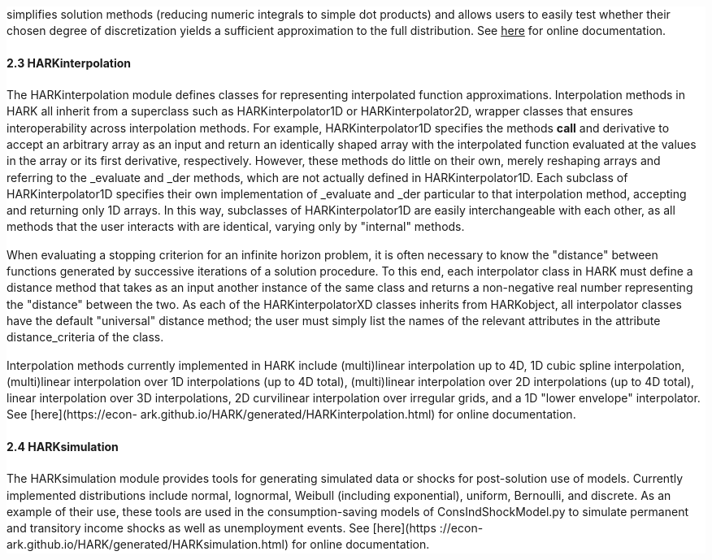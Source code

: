 simplifies solution methods (reducing numeric integrals to simple dot
products) and allows users to easily test whether their chosen degree of
discretization yields a sufficient approximation to the full distribution. See
[here](https://econ-ark.github.io/HARK/generated/HARKutilities.html) for
online documentation.

#### 2.3  HARKinterpolation

The HARKinterpolation module defines classes for representing interpolated
function approximations. Interpolation methods in HARK all inherit from a
superclass such as HARKinterpolator1D or HARKinterpolator2D, wrapper classes
that ensures interoperability across interpolation methods. For example,
HARKinterpolator1D specifies the methods __call__ and derivative to accept an
arbitrary array as an input and return an identically shaped array with the
interpolated function evaluated at the values in the array or its first
derivative, respectively. However, these methods do little on their own,
merely reshaping arrays and referring to the _evaluate and _der methods, which
are not actually defined in HARKinterpolator1D. Each subclass of
HARKinterpolator1D specifies their own implementation of _evaluate and _der
particular to that interpolation method, accepting and returning only 1D
arrays. In this way, subclasses of HARKinterpolator1D are easily
interchangeable with each other, as all methods that the user interacts with
are identical, varying only by "internal" methods.

When evaluating a stopping criterion for an infinite horizon problem, it is
often necessary to know the "distance" between functions generated by
successive iterations of a solution procedure. To this end, each interpolator
class in HARK must define a distance method that takes as an input another
instance of the same class and returns a non-negative real number representing
the "distance" between the two. As each of the HARKinterpolatorXD classes
inherits from HARKobject, all interpolator classes have the default
"universal" distance method; the user must simply list the names of the
relevant attributes in the attribute distance_criteria of the class.

Interpolation methods currently implemented in HARK include (multi)linear
interpolation up to 4D, 1D cubic spline interpolation, (multi)linear
interpolation over 1D interpolations (up to 4D total), (multi)linear
interpolation over 2D interpolations (up to 4D total), linear interpolation
over 3D interpolations, 2D curvilinear interpolation over irregular grids, and
a 1D "lower envelope" interpolator. See [here](https://econ-
ark.github.io/HARK/generated/HARKinterpolation.html) for online documentation.

#### 2.4  HARKsimulation

The HARKsimulation module provides tools for generating simulated data or
shocks for post-solution use of models. Currently implemented distributions
include normal, lognormal, Weibull (including exponential), uniform,
Bernoulli, and discrete. As an example of their use, these tools are used in
the consumption-saving models of ConsIndShockModel.py to simulate permanent
and transitory income shocks as well as unemployment events. See [here](https
://econ-ark.github.io/HARK/generated/HARKsimulation.html) for online
documentation.
